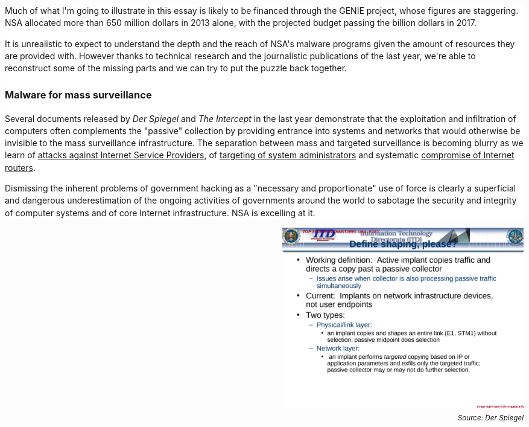 Much of what I'm going to illustrate in this essay is likely to be financed through the GENIE project, whose figures are staggering. NSA allocated more than 650 million dollars in 2013 alone, with the projected budget passing the billion dollars in 2017.

It is unrealistic to expect to understand the depth and the reach of NSA's malware programs given the amount of resources they are provided with. However thanks to technical research and the journalistic publications of the last year, we're able to reconstruct some of the missing parts and we can try to put the puzzle back together.

### Malware for mass surveillance

Several documents released by *Der Spiegel* and *The Intercept* in the last year demonstrate that the exploitation and infiltration of computers often complements the "passive" collection by providing entrance into systems and networks that would otherwise be invisible to the mass surveillance infrastructure. The separation between mass and targeted surveillance is becoming blurry as we learn of [attacks against Internet Service Providers](http://www.spiegel.de/international/world/ghcq-targets-engineers-with-fake-linkedin-pages-a-932821.html), of [targeting of system administrators](https://firstlook.org/theintercept/2014/03/20/inside-nsa-secret-efforts-hunt-hack-system-administrators/) and systematic [compromise of Internet routers](http://www.wired.com/2013/09/nsa-router-hacking/).

Dismissing the inherent problems of government hacking as a "necessary and proportionate" use of force is clearly a superficial and dangerous underestimation of the ongoing activities of governments around the world to sabotage the security and integrity of computer systems and of core Internet infrastructure. NSA is excelling at it.

<div style="float: right;text-align: right;margin-left: 10px;"><a href="/assets/blog/20150127/implant_exfiltration_link.png"><img src="/assets/blog/20150127/implant_exfiltration_link.png" width="400px" /></a><br /><small><i>Source: Der Spiegel</i></small></div>
